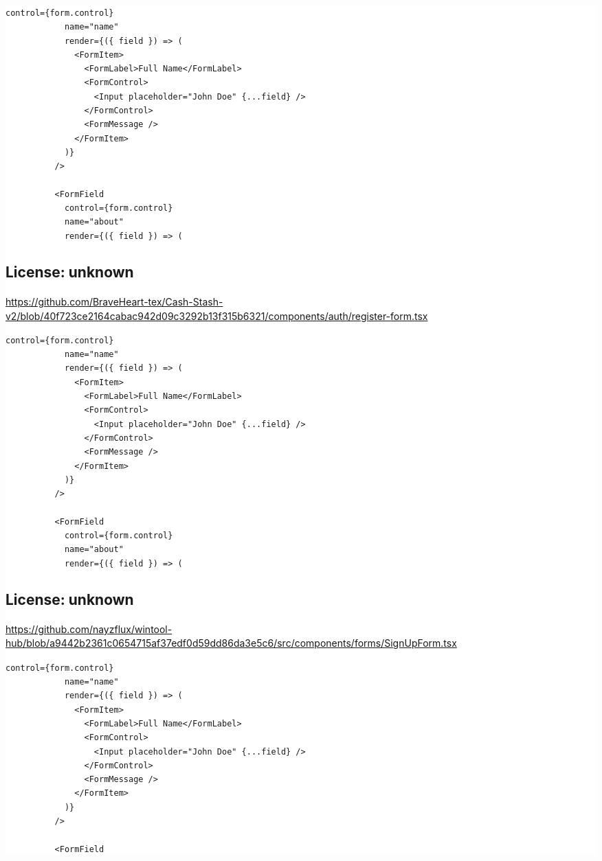 ```
control={form.control}
            name="name"
            render={({ field }) => (
              <FormItem>
                <FormLabel>Full Name</FormLabel>
                <FormControl>
                  <Input placeholder="John Doe" {...field} />
                </FormControl>
                <FormMessage />
              </FormItem>
            )}
          />

          <FormField
            control={form.control}
            name="about"
            render={({ field }) => (
```


## License: unknown
https://github.com/BraveHeart-tex/Cash-Stash-v2/blob/40f723ce2164cabac942d09c3292b13f315b6321/components/auth/register-form.tsx

```
control={form.control}
            name="name"
            render={({ field }) => (
              <FormItem>
                <FormLabel>Full Name</FormLabel>
                <FormControl>
                  <Input placeholder="John Doe" {...field} />
                </FormControl>
                <FormMessage />
              </FormItem>
            )}
          />

          <FormField
            control={form.control}
            name="about"
            render={({ field }) => (
```


## License: unknown
https://github.com/nayzflux/wintool-hub/blob/a9442b2361c0654715af37edf0d59dd86da3e5c6/src/components/forms/SignUpForm.tsx

```
control={form.control}
            name="name"
            render={({ field }) => (
              <FormItem>
                <FormLabel>Full Name</FormLabel>
                <FormControl>
                  <Input placeholder="John Doe" {...field} />
                </FormControl>
                <FormMessage />
              </FormItem>
            )}
          />

          <FormField
```